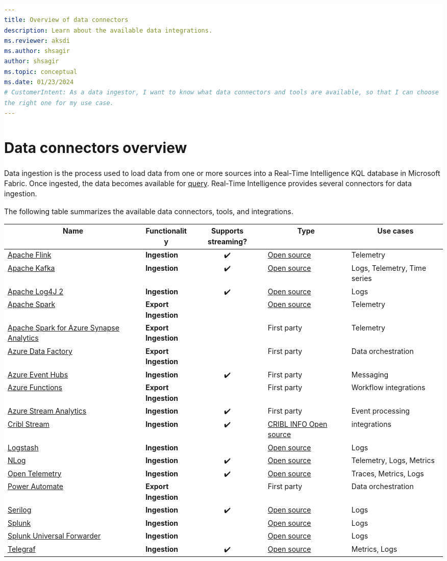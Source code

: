 ```yaml
---
title: Overview of data connectors
description: Learn about the available data integrations.
ms.reviewer: aksdi
ms.author: shsagir
author: shsagir
ms.topic: conceptual
ms.date: 01/23/2024
# CustomerIntent: As a data ingestor, I want to know what data connectors and tools are available, so that I can choose the right one for my use case.
---
```

# Data connectors overview

Data ingestion is the process used to load data from one or more sources into a Real-Time Intelligence KQL database in Microsoft Fabric. Once ingested, the data becomes available for [query](/azure/data-explorer/kusto/query/index?context=/fabric/context/context-rti&pivots=fabric). Real-Time Intelligence provides several connectors for data ingestion.

The following table summarizes the available data connectors, tools, and integrations.

| Name | Functionality | Supports streaming? | Type | Use cases |
|--|--|:-:|--|--|
| [Apache Flink](#apache-flink) | **Ingestion** | :heavy_check_mark: | [Open source](https://github.com/Azure/flink-connector-kusto/) | Telemetry |
| [Apache Kafka](#apache-kafka) | **Ingestion** | :heavy_check_mark: | [Open source](https://github.com/Azure/kafka-sink-azure-kusto/) | Logs, Telemetry, Time series |
| [Apache Log4J 2](#apache-log4j-2) | **Ingestion** | :heavy_check_mark: | [Open source](https://github.com/Azure/azure-kusto-log4j) | Logs |
| [Apache Spark](#apache-spark) | **Export**<br />**Ingestion** |  | [Open source](https://github.com/Azure/azure-kusto-spark/) | Telemetry |
| [Apache Spark for Azure Synapse Analytics](#apache-spark-for-azure-synapse-analytics) | **Export**<br />**Ingestion** |  | First party | Telemetry |
| [Azure Data Factory](#azure-data-factory) | **Export**<br />**Ingestion** |  | First party | Data orchestration |
| [Azure Event Hubs](#azure-event-hubs) | **Ingestion** | :heavy_check_mark: | First party | Messaging |
| [Azure Functions](#azure-functions) | **Export**<br />**Ingestion** |  | First party | Workflow integrations |
| [Azure Stream Analytics](#azure-stream-analytics) | **Ingestion** | :heavy_check_mark: | First party | Event processing |
| [Cribl Stream](#cribl-stream) | **Ingestion** | :heavy_check_mark: | [CRIBL INFO Open source](https://github.com/Azure/logstash-output-kusto/) | integrations |
| [Logstash](#logstash) | **Ingestion** |  | [Open source](https://github.com/Azure/logstash-output-kusto/) | Logs |
| [NLog](#nlog) | **Ingestion** | :heavy_check_mark: | [Open source](https://github.com/Azure/azure-kusto-nlog-sink) | Telemetry, Logs, Metrics |
| [Open Telemetry](#open-telemetry) | **Ingestion** | :heavy_check_mark: | [Open source](https://github.com/open-telemetry/opentelemetry-collector-contrib/tree/main/exporter/azuredataexplorerexporter) | Traces, Metrics, Logs |
| [Power Automate](#power-automate) | **Export**<br />**Ingestion** |  | First party | Data orchestration |
| [Serilog](#serilog) | **Ingestion** | :heavy_check_mark: | [Open source](https://github.com/Azure/serilog-sinks-azuredataexplorer) | Logs |
| [Splunk](#splunk) | **Ingestion** |  | [Open source](https://github.com/Azure/azure-kusto-splunk/tree/main/splunk-adx-alert-addon) | Logs |
| [Splunk Universal Forwarder](#splunk-universal-forwarder) | **Ingestion** |  | [Open source](https://github.com/Azure/azure-kusto-splunk) | Logs |
| [Telegraf](#telegraf) | **Ingestion** | :heavy_check_mark: | [Open source](https://github.com/influxdata/telegraf/tree/master/plugins/outputs/azure_data_explorer) | Metrics, Logs |

